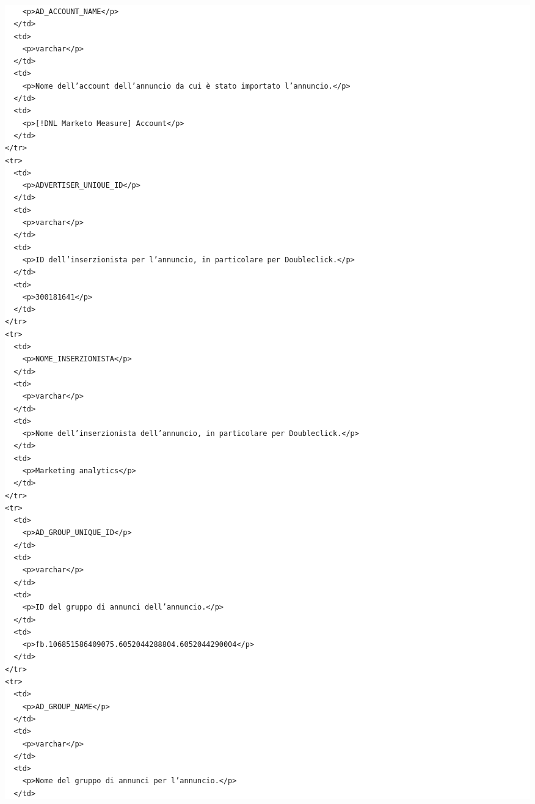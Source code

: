         <p>AD_ACCOUNT_NAME</p>
      </td>
      <td>
        <p>varchar</p>
      </td>
      <td>
        <p>Nome dell’account dell’annuncio da cui è stato importato l’annuncio.</p>
      </td>
      <td>
        <p>[!DNL Marketo Measure] Account</p>
      </td>
    </tr>
    <tr>
      <td>
        <p>ADVERTISER_UNIQUE_ID</p>
      </td>
      <td>
        <p>varchar</p>
      </td>
      <td>
        <p>ID dell’inserzionista per l’annuncio, in particolare per Doubleclick.</p>
      </td>
      <td>
        <p>300181641</p>
      </td>
    </tr>
    <tr>
      <td>
        <p>NOME_INSERZIONISTA</p>
      </td>
      <td>
        <p>varchar</p>
      </td>
      <td>
        <p>Nome dell’inserzionista dell’annuncio, in particolare per Doubleclick.</p>
      </td>
      <td>
        <p>Marketing analytics</p>
      </td>
    </tr>
    <tr>
      <td>
        <p>AD_GROUP_UNIQUE_ID</p>
      </td>
      <td>
        <p>varchar</p>
      </td>
      <td>
        <p>ID del gruppo di annunci dell’annuncio.</p>
      </td>
      <td>
        <p>fb.106851586409075.6052044288804.6052044290004</p>
      </td>
    </tr>
    <tr>
      <td>
        <p>AD_GROUP_NAME</p>
      </td>
      <td>
        <p>varchar</p>
      </td>
      <td>
        <p>Nome del gruppo di annunci per l’annuncio.</p>
      </td>